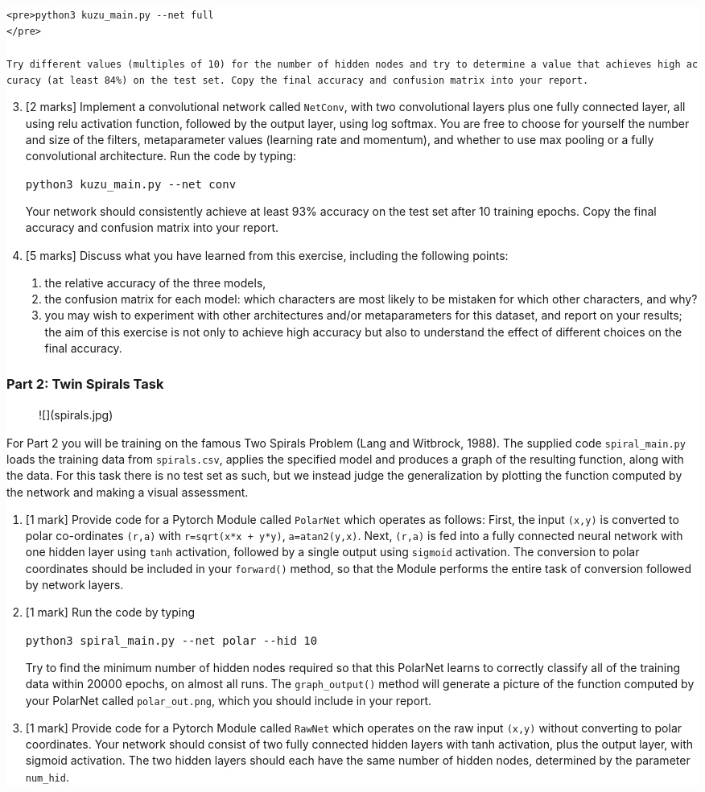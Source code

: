     <pre>python3 kuzu_main.py --net full
    </pre>

    Try different values (multiples of 10) for the number of hidden nodes and try to determine a value that achieves high accuracy (at least 84%) on the test set. Copy the final accuracy and confusion matrix into your report.
3.  [2 marks] Implement a convolutional network called `NetConv`, with two convolutional layers plus one fully connected layer, all using relu activation function, followed by the output layer, using log softmax. You are free to choose for yourself the number and size of the filters, metaparameter values (learning rate and momentum), and whether to use max pooling or a fully convolutional architecture. Run the code by typing:

    <pre>python3 kuzu_main.py --net conv
    </pre>

    Your network should consistently achieve at least 93% accuracy on the test set after 10 training epochs. Copy the final accuracy and confusion matrix into your report.
4.  [5 marks] Discuss what you have learned from this exercise, including the following points:
    1.  the relative accuracy of the three models,
    2.  the confusion matrix for each model: which characters are most likely to be mistaken for which other characters, and why?
    3.  you may wish to experiment with other architectures and/or metaparameters for this dataset, and report on your results; the aim of this exercise is not only to achieve high accuracy but also to understand the effect of different choices on the final accuracy.

### Part 2: Twin Spirals Task

<figure>![](spirals.jpg)</figure>

For Part 2 you will be training on the famous Two Spirals Problem (Lang and Witbrock, 1988). The supplied code `spiral_main.py` loads the training data from `spirals.csv`, applies the specified model and produces a graph of the resulting function, along with the data. For this task there is no test set as such, but we instead judge the generalization by plotting the function computed by the network and making a visual assessment.

1.  [1 mark] Provide code for a Pytorch Module called `PolarNet` which operates as follows: First, the input `(x,y)` is converted to polar co-ordinates `(r,a)` with `r=sqrt(x*x + y*y)`, `a=atan2(y,x)`. Next, `(r,a)` is fed into a fully connected neural network with one hidden layer using `tanh` activation, followed by a single output using `sigmoid` activation. The conversion to polar coordinates should be included in your `forward()` method, so that the Module performs the entire task of conversion followed by network layers.
2.  [1 mark] Run the code by typing

    <pre>python3 spiral_main.py --net polar --hid 10
    </pre>

    Try to find the minimum number of hidden nodes required so that this PolarNet learns to correctly classify all of the training data within 20000 epochs, on almost all runs. The `graph_output()` method will generate a picture of the function computed by your PolarNet called `polar_out.png`, which you should include in your report.
3.  [1 mark] Provide code for a Pytorch Module called `RawNet` which operates on the raw input `(x,y)` without converting to polar coordinates. Your network should consist of two fully connected hidden layers with tanh activation, plus the output layer, with sigmoid activation. The two hidden layers should each have the same number of hidden nodes, determined by the parameter `num_hid`.
